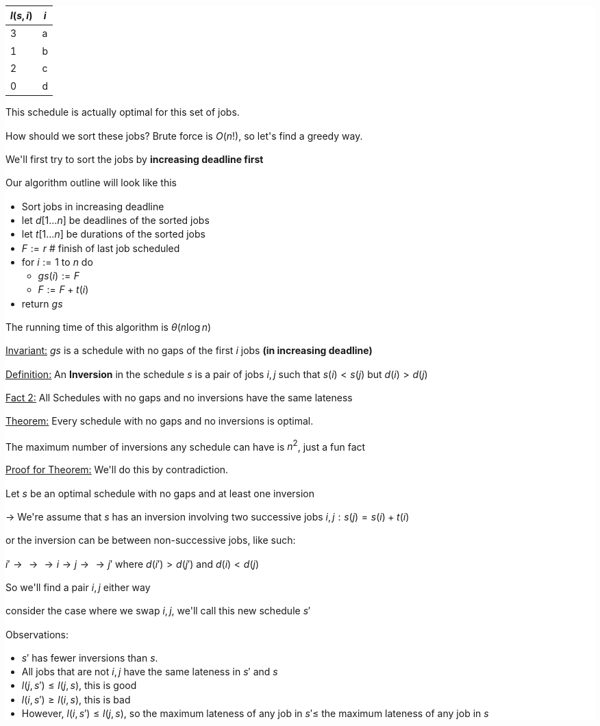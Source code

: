 | $l(s,i)$ | $i$  |
| -------- | ---- |
| 3        | a    |
| 1        | b    |
| 2        | c    |
| 0        | d    |

This schedule is actually optimal for this set of jobs.

How should we sort these jobs? Brute force is $O(n!)$, so let's find a greedy way.

We'll first try to sort the jobs by **increasing deadline first**

Our algorithm outline will look like this

- Sort jobs in increasing deadline
- let $d[1...n]$ be deadlines of the sorted jobs
- let $t[1...n]$ be durations of the sorted jobs
- $F := r$ # finish of last job scheduled
- for $i := 1$ to $n$ do
  - $gs(i) :=F$
  - $F := F + t(i)$
- return $gs$

The running time of this algorithm is $\theta (n\log n)$

<u>Invariant:</u> $gs$ is a schedule with no gaps of the first $i$ jobs **(in increasing deadline)**

<u>Definition:</u> An **Inversion** in the schedule $s$ is a pair of jobs $i, j$ such that $s(i) < s(j)$ but $d(i) > d(j)$

<u>Fact 2:</u> All Schedules with no gaps and no inversions have the same lateness

<u>Theorem:</u> Every schedule with no gaps and no inversions is optimal.

The maximum number of inversions any schedule can have is $n^2$, just a fun fact

<u>Proof for Theorem:</u> We'll do this by contradiction.

Let $s$ be an optimal schedule with no gaps and at least one inversion

$\longrightarrow$ We're assume that $s$ has an inversion involving two successive jobs $i, j : s(j) = s(i) + t(i)$

or the inversion can be between non-successive jobs, like such:

$i'\rightarrow\rightarrow\rightarrow i\rightarrow j\rightarrow\rightarrow j'$ where $d(i') > d(j')$ and $d(i) < d(j)$

So we'll find a pair $i,j$ either way

consider the case where we swap $i,j$, we'll call this new schedule $s'$

Observations:

- $s'$ has fewer inversions than $s$.
- All jobs that are not $i,j$ have the same lateness in $s'$ and $s$
- $l(j, s') \leq l(j, s)$, this is good
- $l(i, s') \geq l(i, s)$, this is bad
- However, $l(i, s') \leq l(j, s)$, so the maximum lateness of any job in $s' \leq$ the maximum lateness of any job in $s$
